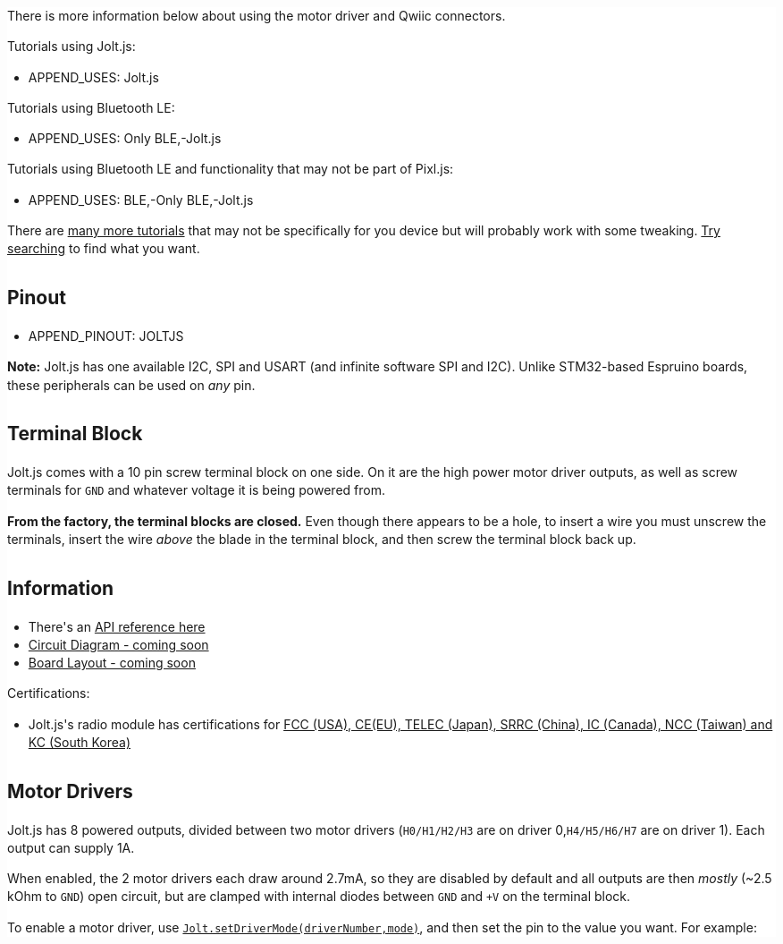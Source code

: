There is more information below about using the motor driver and Qwiic connectors.

Tutorials using Jolt.js:

* APPEND_USES: Jolt.js

Tutorials using Bluetooth LE:

* APPEND_USES: Only BLE,-Jolt.js

Tutorials using Bluetooth LE and functionality that may not be part of Pixl.js:

* APPEND_USES: BLE,-Only BLE,-Jolt.js

There are [many more tutorials](/Tutorials) that may not be specifically for
you device but will probably work with some tweaking. [Try searching](/Search)
to find what you want.

Pinout
--------

* APPEND_PINOUT: JOLTJS

**Note:** Jolt.js has one available I2C, SPI and USART (and infinite software SPI and I2C).
Unlike STM32-based Espruino boards, these peripherals can be used on *any* pin.

Terminal Block
--------------

Jolt.js comes with a 10 pin screw terminal block on one side. On it are the high power motor driver outputs, as well as screw terminals for `GND` and whatever voltage it is being powered from.

**From the factory, the terminal blocks are closed.** Even though there appears to be a hole, to insert a wire you must unscrew the terminals, insert the wire *above* the blade in the terminal block, and then screw the terminal block back up.

Information
-----------



* There's an [API reference here](https://espruino.com/ReferenceJOLTJS)
* [Circuit Diagram - coming soon]()
* [Board Layout - coming soon]()

Certifications:

* Jolt.js's radio module has certifications for [FCC (USA), CE(EU), TELEC (Japan), SRRC (China), IC (Canada), NCC (Taiwan) and KC (South Korea)](/datasheets/MDBT50Q-1M.pdf)

<a name="motor"></a>Motor Drivers
----------------------------------

Jolt.js has 8 powered outputs, divided between two motor drivers (`H0/H1/H2/H3` are on driver 0,`H4/H5/H6/H7` are on driver 1). Each output can supply 1A.

When enabled, the 2 motor drivers each draw around 2.7mA, so they are disabled by default and all outputs are then *mostly* (~2.5 kOhm to `GND`) open circuit, but are clamped with internal diodes between `GND` and `+V` on the terminal block.

To enable a motor driver, use [`Jolt.setDriverMode(driverNumber,mode)`](https://www.espruino.com/Reference#l_Jolt_setDriverMode), and then set the pin to the value you want. For example:

